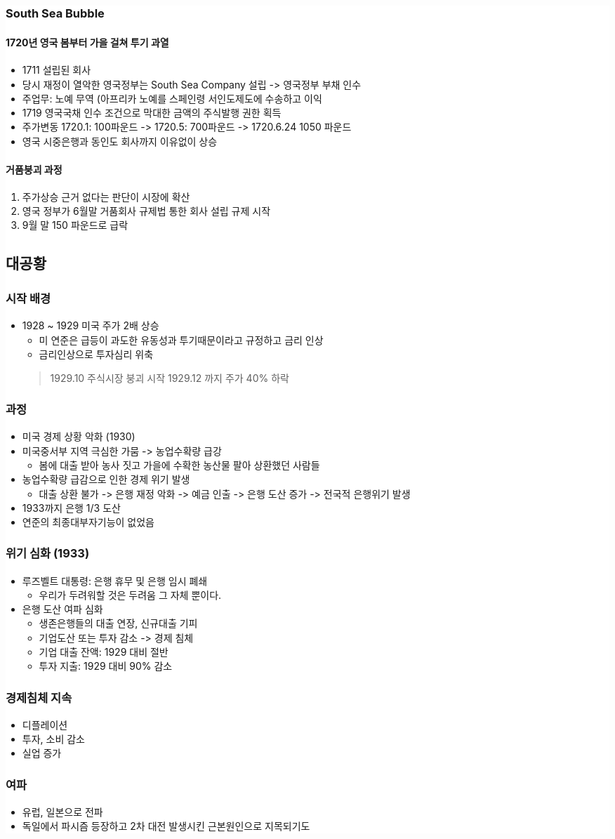 ### South Sea Bubble

#### 1720년 영국 봄부터 가을 걸쳐 투기 과열
* 1711 설립된 회사
* 당시 재정이 열악한 영국정부는 South Sea Company 설립 -> 영국정부 부채 인수
* 주업무: 노예 무역 (아프리카 노예를 스페인령 서인도제도에 수송하고 이익
* 1719 영국국채 인수 조건으로 막대한 금액의 주식발행 권한 획득
* 주가변동 1720.1: 100파운드 -> 1720.5: 700파운드 -> 1720.6.24 1050 파운드
* 영국 시중은행과 동인도 회사까지 이유없이 상승

#### 거품붕괴 과정
1. 주가상승 근거 없다는 판단이 시장에 확산
1. 영국 정부가 6월말 거품회사 규제법 통한 회사 설립 규제 시작
1. 9월 말 150 파운드로 급락


## 대공황
### 시작 배경
* 1928 ~ 1929 미국 주가 2배 상승
  * 미 연준은 급등이 과도한 유동성과 투기때문이라고 규정하고 금리 인상
  * 금리인상으로 투자심리 위축
  > 1929.10 주식시장 붕괴 시작
  > 1929.12 까지 주가 40% 하락

### 과정
* 미국 경제 상황 악화 (1930)
* 미국중서부 지역 극심한 가뭄 -> 농업수확량 급강
  * 봄에 대출 받아 농사 짓고 가을에 수확한 농산물 팔아 상환했던 사람들
* 농업수확량 급감으로 인한 경제 위기 발생
  * 대출 상환 불가 -> 은행 재정 악화 -> 예금 인출 -> 은행 도산 증가 -> 전국적 은행위기 발생
* 1933까지 은행 1/3 도산
* 연준의 최종대부자기능이 없었음

### 위기 심화 (1933)
* 루즈벨트 대통령: 은행 휴무 및 은행 임시 폐쇄
  * 우리가 두려워할 것은 두려움 그 자체 뿐이다.
* 은행 도산 여파 심화
  * 생존은행들의 대출 연장, 신규대출 기피
  * 기업도산 또는 투자 감소 -> 경제 침체
  * 기업 대출 잔액: 1929 대비 절반
  * 투자 지출: 1929 대비 90% 감소

### 경제침체 지속
* 디플레이션
* 투자, 소비 감소
* 실업 증가

### 여파
* 유럽, 일본으로 전파
* 독일에서 파시즘 등장하고 2차 대전 발생시킨 근본원인으로 지목되기도
